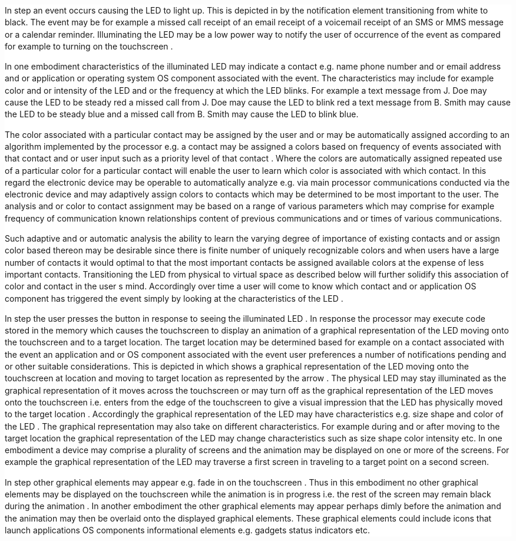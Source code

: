 In step an event occurs causing the LED to light up. This is depicted in by the notification element transitioning from white to black. The event may be for example a missed call receipt of an email receipt of a voicemail receipt of an SMS or MMS message or a calendar reminder. Illuminating the LED may be a low power way to notify the user of occurrence of the event as compared for example to turning on the touchscreen .

In one embodiment characteristics of the illuminated LED may indicate a contact e.g. name phone number and or email address and or application or operating system OS component associated with the event. The characteristics may include for example color and or intensity of the LED and or the frequency at which the LED blinks. For example a text message from J. Doe may cause the LED to be steady red a missed call from J. Doe may cause the LED to blink red a text message from B. Smith may cause the LED to be steady blue and a missed call from B. Smith may cause the LED to blink blue.

The color associated with a particular contact may be assigned by the user and or may be automatically assigned according to an algorithm implemented by the processor e.g. a contact may be assigned a colors based on frequency of events associated with that contact and or user input such as a priority level of that contact . Where the colors are automatically assigned repeated use of a particular color for a particular contact will enable the user to learn which color is associated with which contact. In this regard the electronic device may be operable to automatically analyze e.g. via main processor communications conducted via the electronic device and may adaptively assign colors to contacts which may be determined to be most important to the user. The analysis and or color to contact assignment may be based on a range of various parameters which may comprise for example frequency of communication known relationships content of previous communications and or times of various communications.

Such adaptive and or automatic analysis the ability to learn the varying degree of importance of existing contacts and or assign color based thereon may be desirable since there is finite number of uniquely recognizable colors and when users have a large number of contacts it would optimal to that the most important contacts be assigned available colors at the expense of less important contacts. Transitioning the LED from physical to virtual space as described below will further solidify this association of color and contact in the user s mind. Accordingly over time a user will come to know which contact and or application OS component has triggered the event simply by looking at the characteristics of the LED .

In step the user presses the button in response to seeing the illuminated LED . In response the processor may execute code stored in the memory which causes the touchscreen to display an animation of a graphical representation of the LED moving onto the touchscreen and to a target location. The target location may be determined based for example on a contact associated with the event an application and or OS component associated with the event user preferences a number of notifications pending and or other suitable considerations. This is depicted in which shows a graphical representation of the LED moving onto the touchscreen at location and moving to target location as represented by the arrow . The physical LED may stay illuminated as the graphical representation of it moves across the touchscreen or may turn off as the graphical representation of the LED moves onto the touchscreen i.e. enters from the edge of the touchscreen to give a visual impression that the LED has physically moved to the target location . Accordingly the graphical representation of the LED may have characteristics e.g. size shape and color of the LED . The graphical representation may also take on different characteristics. For example during and or after moving to the target location the graphical representation of the LED may change characteristics such as size shape color intensity etc. In one embodiment a device may comprise a plurality of screens and the animation may be displayed on one or more of the screens. For example the graphical representation of the LED may traverse a first screen in traveling to a target point on a second screen.

In step other graphical elements may appear e.g. fade in on the touchscreen . Thus in this embodiment no other graphical elements may be displayed on the touchscreen while the animation is in progress i.e. the rest of the screen may remain black during the animation . In another embodiment the other graphical elements may appear perhaps dimly before the animation and the animation may then be overlaid onto the displayed graphical elements. These graphical elements could include icons that launch applications OS components informational elements e.g. gadgets status indicators etc.
